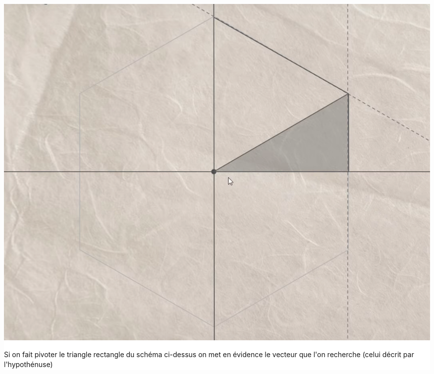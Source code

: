 ![hexagone_taoc-20231211-3](./medias/hex_taoc/hexagone_taoc-20231211-3.png)

Si on fait pivoter le triangle rectangle du schéma ci-dessus on met en évidence le vecteur que l'on recherche (celui décrit par l'hypothénuse)